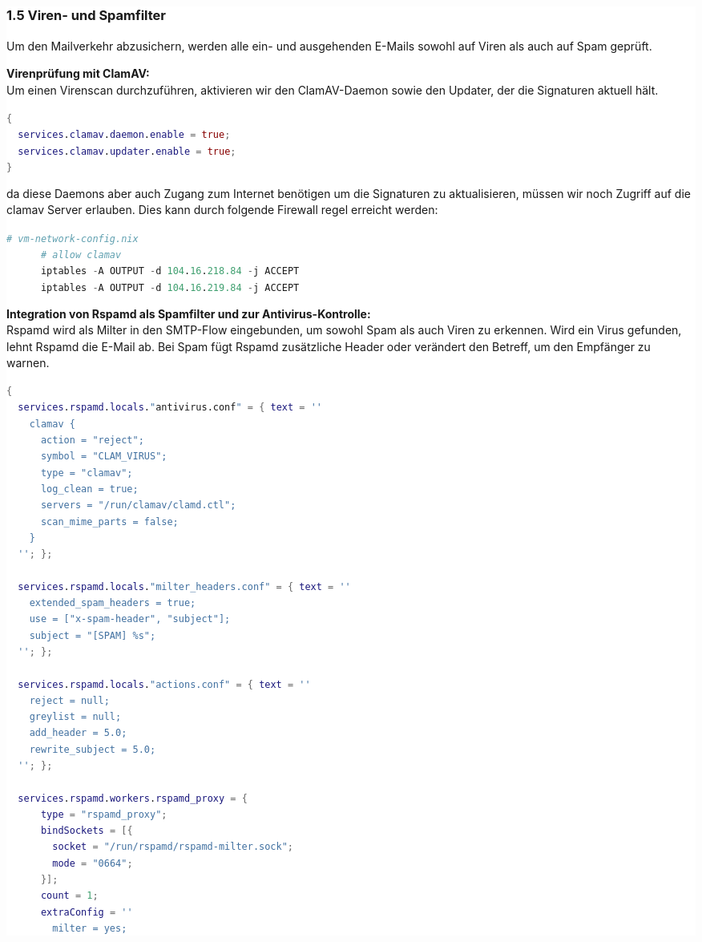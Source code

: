 ### 1.5 Viren- und Spamfilter

Um den Mailverkehr abzusichern, werden alle ein- und ausgehenden E-Mails sowohl auf Viren als auch auf Spam geprüft.

**Virenprüfung mit ClamAV:**  
Um einen Virenscan durchzuführen, aktivieren wir den ClamAV-Daemon sowie den Updater, der die Signaturen aktuell hält.

```nix
{
  services.clamav.daemon.enable = true;
  services.clamav.updater.enable = true;
}
```

da diese Daemons aber auch Zugang zum Internet benötigen um die Signaturen zu aktualisieren, müssen wir noch Zugriff auf die clamav Server erlauben. Dies kann durch folgende Firewall regel erreicht werden:

```nix
# vm-network-config.nix
      # allow clamav
      iptables -A OUTPUT -d 104.16.218.84 -j ACCEPT
      iptables -A OUTPUT -d 104.16.219.84 -j ACCEPT
```

**Integration von Rspamd als Spamfilter und zur Antivirus-Kontrolle:**  
Rspamd wird als Milter in den SMTP-Flow eingebunden, um sowohl Spam als auch Viren zu erkennen. Wird ein Virus gefunden, lehnt Rspamd die E-Mail ab. Bei Spam fügt Rspamd zusätzliche Header oder verändert den Betreff, um den Empfänger zu warnen.

```nix
{
  services.rspamd.locals."antivirus.conf" = { text = ''
    clamav {
      action = "reject";
      symbol = "CLAM_VIRUS";
      type = "clamav";
      log_clean = true;
      servers = "/run/clamav/clamd.ctl";
      scan_mime_parts = false;
    }
  ''; };

  services.rspamd.locals."milter_headers.conf" = { text = ''
    extended_spam_headers = true;
    use = ["x-spam-header", "subject"];
    subject = "[SPAM] %s";
  ''; };

  services.rspamd.locals."actions.conf" = { text = ''
    reject = null;
    greylist = null;
    add_header = 5.0;
    rewrite_subject = 5.0;
  ''; };

  services.rspamd.workers.rspamd_proxy = {
      type = "rspamd_proxy";
      bindSockets = [{
        socket = "/run/rspamd/rspamd-milter.sock";
        mode = "0664";
      }];
      count = 1;
      extraConfig = ''
        milter = yes;
```